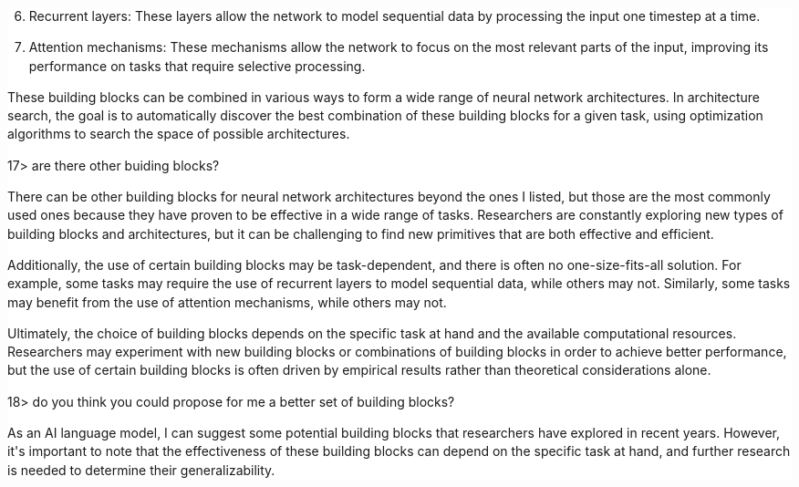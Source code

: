 6. Recurrent layers: These layers allow the
   network to model sequential data by processing
   the input one timestep at a time.

7. Attention mechanisms: These mechanisms allow
   the network to focus on the most relevant parts
   of the input, improving its performance on
   tasks that require selective processing.

These building blocks can be combined in various
ways to form a wide range of neural network
architectures. In architecture search, the goal is
to automatically discover the best combination of
these building blocks for a given task, using
optimization algorithms to search the space of
possible architectures.

17> are there other buiding blocks?

There can be other building blocks for neural
network architectures beyond the ones I listed,
but those are the most commonly used ones because
they have proven to be effective in a wide range
of tasks. Researchers are constantly exploring new
types of building blocks and architectures, but it
can be challenging to find new primitives that are
both effective and efficient.

Additionally, the use of certain building blocks
may be task-dependent, and there is often no
one-size-fits-all solution. For example, some
tasks may require the use of recurrent layers to
model sequential data, while others may
not. Similarly, some tasks may benefit from the
use of attention mechanisms, while others may not.

Ultimately, the choice of building blocks depends
on the specific task at hand and the available
computational resources. Researchers may
experiment with new building blocks or
combinations of building blocks in order to
achieve better performance, but the use of certain
building blocks is often driven by empirical
results rather than theoretical considerations
alone.

18> do you think you could propose for me a better
set of building blocks?

As an AI language model, I can suggest some
potential building blocks that researchers have
explored in recent years. However, it's important
to note that the effectiveness of these building
blocks can depend on the specific task at hand,
and further research is needed to determine their
generalizability.
